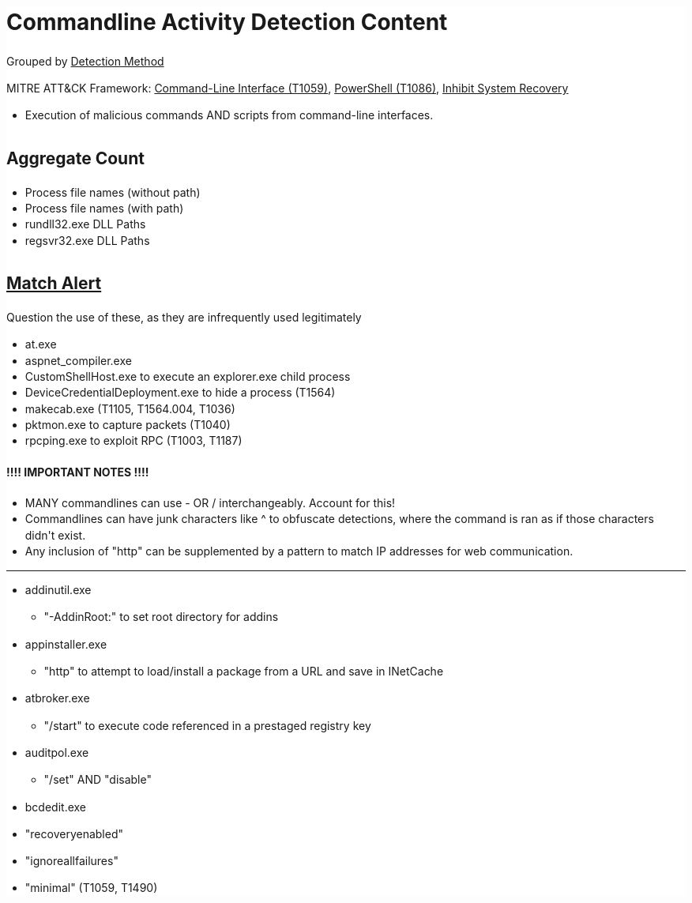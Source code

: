 # Commandline Activity Detection Content

Grouped by [Detection Method](/Detection-Methods.md)

MITRE ATT&CK Framework: [Command-Line Interface (T1059)](https://attack.mitre.org/techniques/T1059), [PowerShell (T1086)](https://attack.mitre.org/techniques/T1086), [Inhibit System Recovery](https://attack.mitre.org/versions/v12/techniques/T1490/)

- Execution of malicious commands AND scripts from command-line interfaces.


## Aggregate Count
- Process file names (without path)
- Process file names (with path)
- rundll32.exe DLL Paths
- regsvr32.exe DLL Paths


## [Match Alert](https://github.com/TonyPhipps/SIEM/blob/master/Detection-Methods.md#match-alarm)


Question the use of these, as they are infrequently used legitimately
- at.exe
- aspnet_compiler.exe
- CustomShellHost.exe to execute an explorer.exe child process
- DeviceCredentialDeployment.exe to hide a process (T1564)
- makecab.exe (T1105, T1564.004, T1036)
- pktmon.exe to capture packets (T1040)
- rpcping.exe to exploit RPC (T1003, T1187)

#### !!!! IMPORTANT NOTES !!!!
- MANY commandlines can use - OR / interchangeably. Account for this!
- Commandlines can have junk characters like ^ to obfuscate detections, where the command is ran as if those characters didn't exist.
- Any inclusion of "http" can be supplemented by a pattern to match IP addresses for web communication.

----------------------

- addinutil.exe
  - "-AddinRoot:" to set root directory for addins

- appinstaller.exe
  - "http" to attempt to load/install a package from a URL and save in INetCache

- atbroker.exe
  - "/start" to execute code referenced in a prestaged registry key

- auditpol.exe
  - "/set" AND "disable"

-	bcdedit.exe
  - "recoveryenabled"
  - "ignoreallfailures"
  - "minimal" (T1059, T1490)
